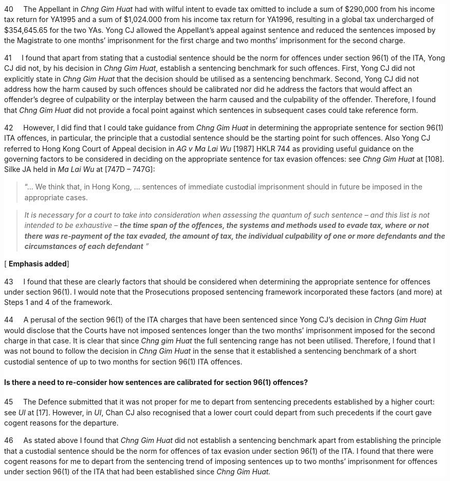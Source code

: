 40     The Appellant in _Chng Gim Huat_ had with wilful intent to evade tax omitted to include a sum of $290,000 from his income tax return for YA1995 and a sum of $1,024.000 from his income tax return for YA1996, resulting in a global tax undercharged of $354,645.65 for the two YAs. Yong CJ allowed the Appellant’s appeal against sentence and reduced the sentences imposed by the Magistrate to one months’ imprisonment for the first charge and two months’ imprisonment for the second charge.

41     I found that apart from stating that a custodial sentence should be the norm for offences under section 96(1) of the ITA, Yong CJ did not, by his decision in _Chng Gim Huat_, establish a sentencing benchmark for such offences. First, Yong CJ did not explicitly state in _Chng Gim Huat_ that the decision should be utilised as a sentencing benchmark. Second, Yong CJ did not address how the harm caused by such offences should be calibrated nor did he address the factors that would affect an offender’s degree of culpability or the interplay between the harm caused and the culpability of the offender. Therefore, I found that _Chng Gim Huat_ did not provide a focal point against which sentences in subsequent cases could take reference form.

42     However, I did find that I could take guidance from _Chng Gim Huat_ in determining the appropriate sentence for section 96(1) ITA offences, in particular, the principle that a custodial sentence should be the starting point for such offences. Also Yong CJ referred to Hong Kong Court of Appeal decision in _AG v Ma Lai Wu_ \[1987\] HKLR 744 as providing useful guidance on the governing factors to be considered in deciding on the appropriate sentence for tax evasion offences: see _Chng Gim Huat_ at \[108\]. Silke JA held in _Ma Lai Wu_ at \[747D – 747G\]:

> “… We think that, in Hong Kong, … sentences of immediate custodial imprisonment should in future be imposed in the appropriate cases.

> _It is necessary for a court to take into consideration when assessing the quantum of such sentence – and this list is not intended to be exhaustive –_ **_the time span of the offences, the systems and methods used to evade tax, where or not there was re-payment of the tax evaded, the amount of tax, the individual culpability of one or more defendants and the circumstances of each defendant_** _”_

\[ **Emphasis added**\]

43     I found that these are clearly factors that should be considered when determining the appropriate sentence for offences under section 96(1). I would note that the Prosecutions proposed sentencing framework incorporated these factors (and more) at Steps 1 and 4 of the framework.

44     A perusal of the section 96(1) of the ITA charges that have been sentenced since Yong CJ’s decision in _Chng Gim Huat_ would disclose that the Courts have not imposed sentences longer than the two months’ imprisonment imposed for the second charge in that case. It is clear that since _Chng gim Huat_ the full sentencing range has not been utilised. Therefore, I found that I was not bound to follow the decision in _Chng Gim Huat_ in the sense that it established a sentencing benchmark of a short custodial sentence of up to two months for section 96(1) ITA offences.

#### Is there a need to re-consider how sentences are calibrated for section 96(1) offences?

45     The Defence submitted that it was not proper for me to depart from sentencing precedents established by a higher court: see _UI_ at \[17\]. However, in _UI_, Chan CJ also recognised that a lower court could depart from such precedents if the court gave cogent reasons for the departure.

46     As stated above I found that _Chng Gim Huat_ did not establish a sentencing benchmark apart from establishing the principle that a custodial sentence should be the norm for offences of tax evasion under section 96(1) of the ITA. I found that there were cogent reasons for me to depart from the sentencing trend of imposing sentences up to two months’ imprisonment for offences under section 96(1) of the ITA that had been established since _Chng Gim Huat._


[^1]: See sno. 11 of Address on Sentence by the Prosecution: Annex A
[^2]: See sno. 4 of Address on Sentence by the Prosecution: Annex A
[^3]: See Tab 12 of Prosecution’s Reply to Mitigation: Tab 1 to Tab 16
[^4]: See sno. 4 of Tab 12 of Prosecution’s Reply to Mitigation: Tab 1 to Tab 16
[^5]: See sno. 25 of Tab 12 of Prosecution’s Reply to Mitigation: Tab 1 to Tab 16
[^6]: See paragraph 36 of the Prosecution’s Sentencing Submissions.
[^7]: See paragraph 8 of Prosecution’s Reply Submissoins
